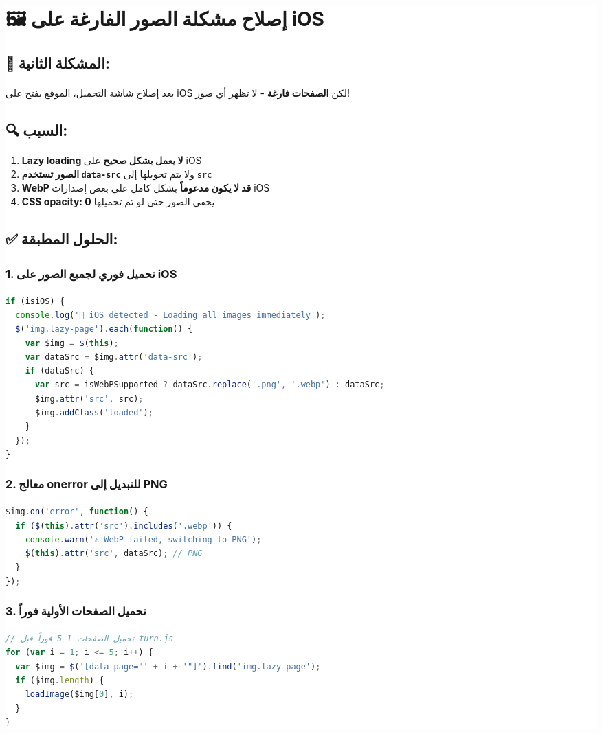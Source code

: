 # 🖼️ إصلاح مشكلة الصور الفارغة على iOS

## 🐛 المشكلة الثانية:

بعد إصلاح شاشة التحميل، الموقع يفتح على iOS لكن **الصفحات فارغة** - لا تظهر أي صور!

## 🔍 السبب:

1. **Lazy loading لا يعمل بشكل صحيح** على iOS
2. **الصور تستخدم `data-src`** ولا يتم تحويلها إلى `src`
3. **WebP قد لا يكون مدعوماً** بشكل كامل على بعض إصدارات iOS
4. **CSS opacity: 0** يخفي الصور حتى لو تم تحميلها

## ✅ الحلول المطبقة:

### **1. تحميل فوري لجميع الصور على iOS**

```javascript
if (isiOS) {
  console.log('🍎 iOS detected - Loading all images immediately');
  $('img.lazy-page').each(function() {
    var $img = $(this);
    var dataSrc = $img.attr('data-src');
    if (dataSrc) {
      var src = isWebPSupported ? dataSrc.replace('.png', '.webp') : dataSrc;
      $img.attr('src', src);
      $img.addClass('loaded');
    }
  });
}
```

### **2. معالج onerror للتبديل إلى PNG**

```javascript
$img.on('error', function() {
  if ($(this).attr('src').includes('.webp')) {
    console.warn('⚠️ WebP failed, switching to PNG');
    $(this).attr('src', dataSrc); // PNG
  }
});
```

### **3. تحميل الصفحات الأولية فوراً**

```javascript
// تحميل الصفحات 1-5 فوراً قبل turn.js
for (var i = 1; i <= 5; i++) {
  var $img = $('[data-page="' + i + '"]').find('img.lazy-page');
  if ($img.length) {
    loadImage($img[0], i);
  }
}
```
